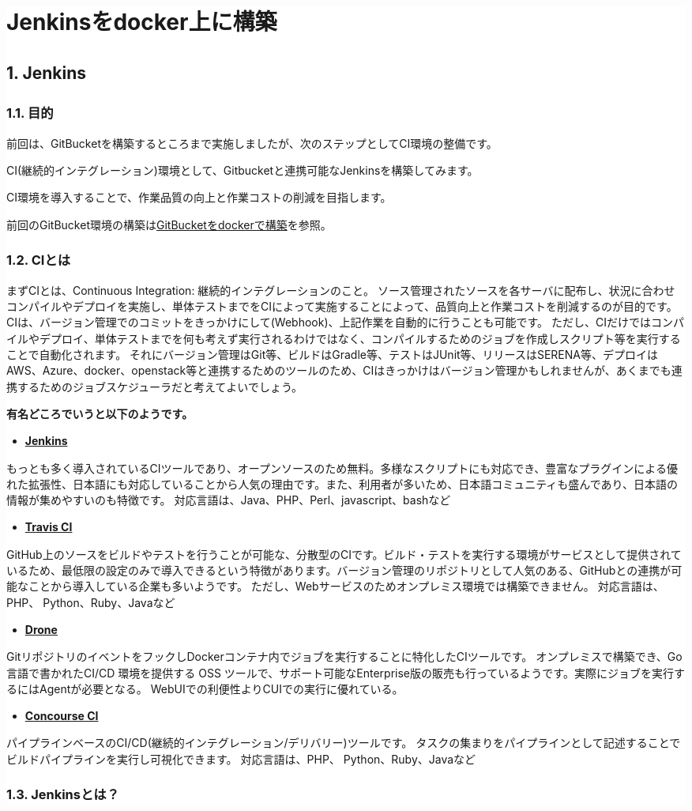 # Jenkinsをdocker上に構築

## 1. Jenkins

### 1.1. 目的
前回は、GitBucketを構築するところまで実施しましたが、次のステップとしてCI環境の整備です。

CI(継続的インテグレーション)環境として、Gitbucketと連携可能なJenkinsを構築してみます。

CI環境を導入することで、作業品質の向上と作業コストの削減を目指します。

前回のGitBucket環境の構築は[GitBucketをdockerで構築](https://qiita.com/legitwhiz/items/b1e3b39364e5effb9338)を参照。



### 1.2. CIとは
まずCIとは、Continuous Integration: 継続的インテグレーションのこと。
ソース管理されたソースを各サーバに配布し、状況に合わせコンパイルやデプロイを実施し、単体テストまでをCIによって実施することによって、品質向上と作業コストを削減するのが目的です。
CIは、バージョン管理でのコミットをきっかけにして(Webhook)、上記作業を自動的に行うことも可能です。
ただし、CIだけではコンパイルやデプロイ、単体テストまでを何も考えず実行されるわけではなく、コンパイルするためのジョブを作成しスクリプト等を実行することで自動化されます。
それにバージョン管理はGit等、ビルドはGradle等、テストはJUnit等、リリースはSERENA等、デプロイはAWS、Azure、docker、openstack等と連携するためのツールのため、CIはきっかけはバージョン管理かもしれませんが、あくまでも連携するためのジョブスケジューラだと考えてよいでしょう。



**有名どころでいうと以下のようです。**

- **[Jenkins](https://github.com/jenkinsci/jenkins)**

もっとも多く導入されているCIツールであり、オープンソースのため無料。多様なスクリプトにも対応でき、豊富なプラグインによる優れた拡張性、日本語にも対応していることから人気の理由です。また、利用者が多いため、日本語コミュニティも盛んであり、日本語の情報が集めやすいのも特徴です。
対応言語は、Java、PHP、Perl、javascript、bashなど

- **[Travis CI](https://travis-ci.org/)**

GitHub上のソースをビルドやテストを行うことが可能な、分散型のCIです。ビルド・テストを実行する環境がサービスとして提供されているため、最低限の設定のみで導入できるという特徴があります。バージョン管理のリポジトリとして人気のある、GitHubとの連携が可能なことから導入している企業も多いようです。
ただし、Webサービスのためオンプレミス環境では構築できません。
対応言語は、PHP、 Python、Ruby、Javaなど

- **[Drone](http://docs.drone.io/)**

GitリポジトリのイベントをフックしDockerコンテナ内でジョブを実行することに特化したCIツールです。
オンプレミスで構築でき、Go 言語で書かれたCI/CD 環境を提供する OSS ツールで、サポート可能なEnterprise版の販売も行っているようです。実際にジョブを実行するにはAgentが必要となる。
WebUIでの利便性よりCUIでの実行に優れている。

- **[Concourse CI](https://concourse.ci/)**

パイプラインベースのCI/CD(継続的インテグレーション/デリバリー)ツールです。
タスクの集まりをパイプラインとして記述することでビルドパイプラインを実行し可視化できます。
対応言語は、PHP、 Python、Ruby、Javaなど

### 1.3. Jenkinsとは？
